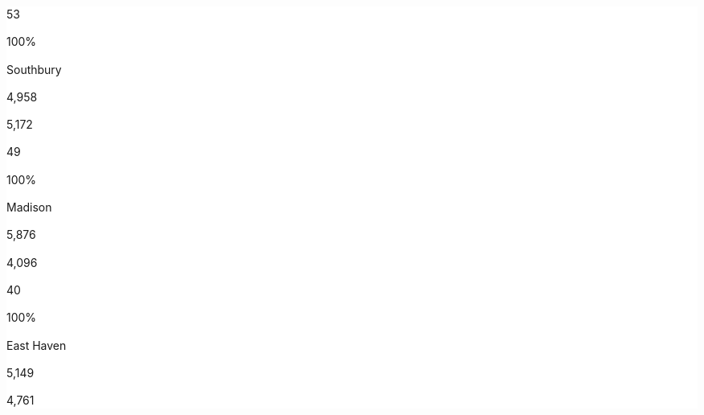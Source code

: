 53

</div>

100<span class="eln-percent-sign">%</span>

Southbury

<div>

4,958

</div>

<div class="eln-text-color eln-republican">

5,172

</div>

<div>

49

</div>

100<span class="eln-percent-sign">%</span>

Madison

<div class="eln-text-color eln-democrat">

5,876

</div>

<div>

4,096

</div>

<div>

40

</div>

100<span class="eln-percent-sign">%</span>

East Haven

<div class="eln-text-color eln-democrat">

5,149

</div>

<div>

4,761

</div>

<div>
